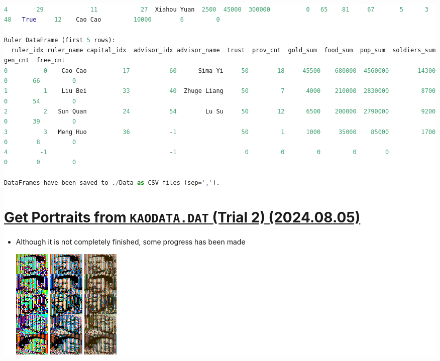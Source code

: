   ```py
  4        29             11            27  Xiahou Yuan  2500  45000  300000          0   65    81     67       5      3    48   True     12    Cao Cao         10000        6         0 

  Ruler DataFrame (first 5 rows):
    ruler_idx ruler_name capital_idx  advisor_idx advisor_name  trust  prov_cnt  gold_sum  food_sum  pop_sum  soldiers_sum  gen_cnt  free_cnt
  0          0    Cao Cao          17           60      Sima Yi     50        18     45500    680000  4560000        143000       66         0
  1          1    Liu Bei          33           40  Zhuge Liang     50         7      4000    210000  2830000         87000       54         0
  2          2   Sun Quan          24           54        Lu Su     50        12      6500    200000  2790000         92000       39         0
  3          3   Meng Huo          36           -1                  50         1      1000     35000    85000         17000        8         0
  4         -1                                  -1                   0         0         0         0        0             0        0         0 

  DataFrames have been saved to ./Data as CSV files (sep=',').
  ```
  </details>


# [Get Portraits from `KAODATA.DAT` (Trial 2) (2024.08.05)](#list)

- Although it is not completely finished, some progress has been made

  ![2_1](./Images/RTK2_Portraits2_1.gif)
  ![2_2](./Images/RTK2_Portraits2_2.gif)
  ![2_3](./Images/RTK2_Portraits2_3.gif)
